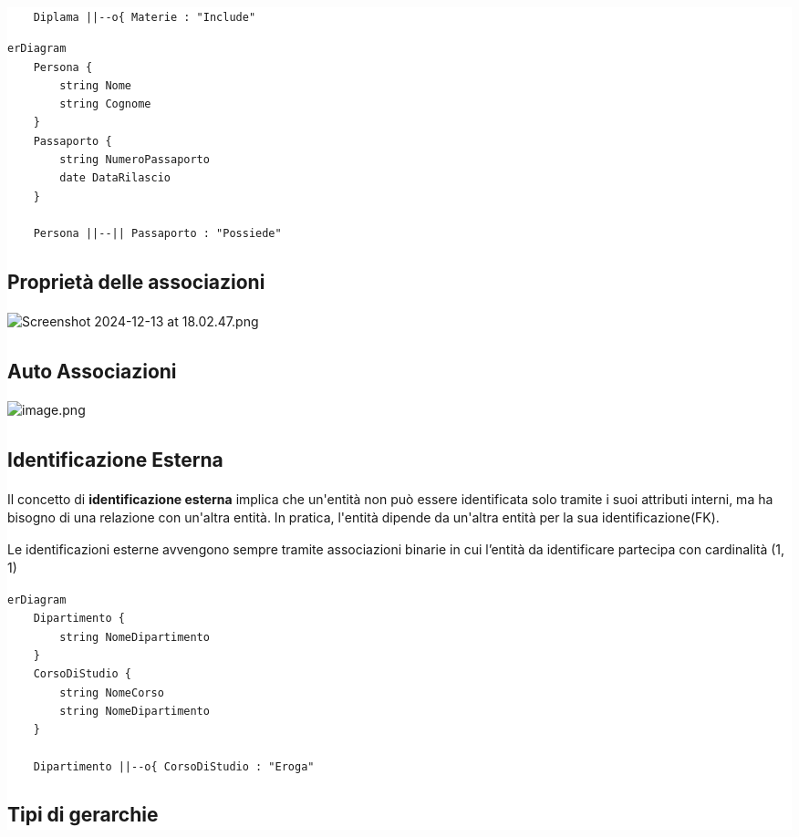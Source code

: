 ```mermaid
    Diplama ||--o{ Materie : "Include"

```

```mermaid
erDiagram
    Persona {
        string Nome
        string Cognome
    }
    Passaporto {
        string NumeroPassaporto
        date DataRilascio
    }

    Persona ||--|| Passaporto : "Possiede"

```

## Proprietà delle associazioni

![Screenshot 2024-12-13 at 18.02.47.png](11%C2%B0%20lezione%20database%2014ac5c8ba9398047b694c41928364e19/Screenshot_2024-12-13_at_18.02.47.png)

## Auto Associazioni

![image.png](11%C2%B0%20lezione%20database%2014ac5c8ba9398047b694c41928364e19/image.png)

## Identificazione Esterna

Il concetto di **identificazione esterna** implica che un'entità non può essere identificata solo tramite i suoi attributi interni, ma ha bisogno di una relazione con un'altra entità. In pratica, l'entità dipende da un'altra entità per la sua identificazione(FK).

Le identificazioni esterne avvengono sempre tramite associazioni binarie in cui l’entità da identificare partecipa con cardinalità $(1,1)$

```mermaid
erDiagram
    Dipartimento {
        string NomeDipartimento
    }
    CorsoDiStudio {
        string NomeCorso
        string NomeDipartimento 
    }

    Dipartimento ||--o{ CorsoDiStudio : "Eroga"

```

## Tipi di gerarchie

